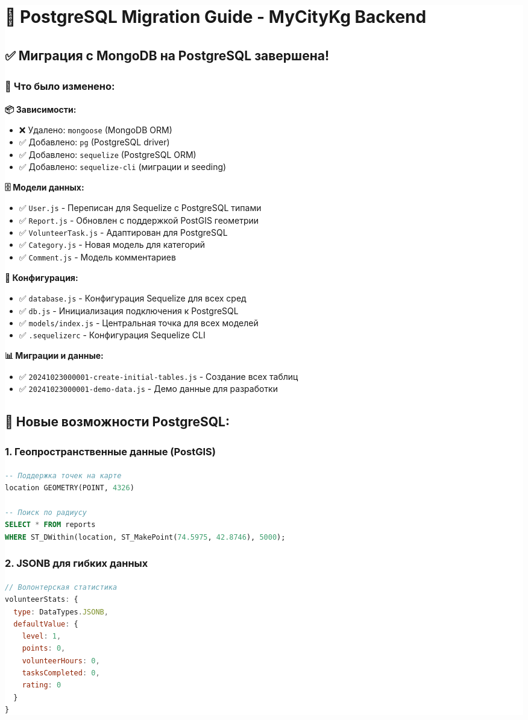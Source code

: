 # 🐘 PostgreSQL Migration Guide - MyCityKg Backend

## ✅ Миграция с MongoDB на PostgreSQL завершена!

### 🔄 **Что было изменено:**

**📦 Зависимости:**
- ❌ Удалено: `mongoose` (MongoDB ORM)
- ✅ Добавлено: `pg` (PostgreSQL driver)
- ✅ Добавлено: `sequelize` (PostgreSQL ORM)
- ✅ Добавлено: `sequelize-cli` (миграции и seeding)

**🗄️ Модели данных:**
- ✅ `User.js` - Переписан для Sequelize с PostgreSQL типами
- ✅ `Report.js` - Обновлен с поддержкой PostGIS геометрии
- ✅ `VolunteerTask.js` - Адаптирован для PostgreSQL
- ✅ `Category.js` - Новая модель для категорий
- ✅ `Comment.js` - Модель комментариев

**🔧 Конфигурация:**
- ✅ `database.js` - Конфигурация Sequelize для всех сред
- ✅ `db.js` - Инициализация подключения к PostgreSQL
- ✅ `models/index.js` - Центральная точка для всех моделей
- ✅ `.sequelizerc` - Конфигурация Sequelize CLI

**📊 Миграции и данные:**
- ✅ `20241023000001-create-initial-tables.js` - Создание всех таблиц
- ✅ `20241023000001-demo-data.js` - Демо данные для разработки

## 🚀 **Новые возможности PostgreSQL:**

### **1. Геопространственные данные (PostGIS)**
```sql
-- Поддержка точек на карте
location GEOMETRY(POINT, 4326)

-- Поиск по радиусу
SELECT * FROM reports 
WHERE ST_DWithin(location, ST_MakePoint(74.5975, 42.8746), 5000);
```

### **2. JSONB для гибких данных**
```javascript
// Волонтерская статистика
volunteerStats: {
  type: DataTypes.JSONB,
  defaultValue: {
    level: 1,
    points: 0,
    volunteerHours: 0,
    tasksCompleted: 0,
    rating: 0
  }
}
```
